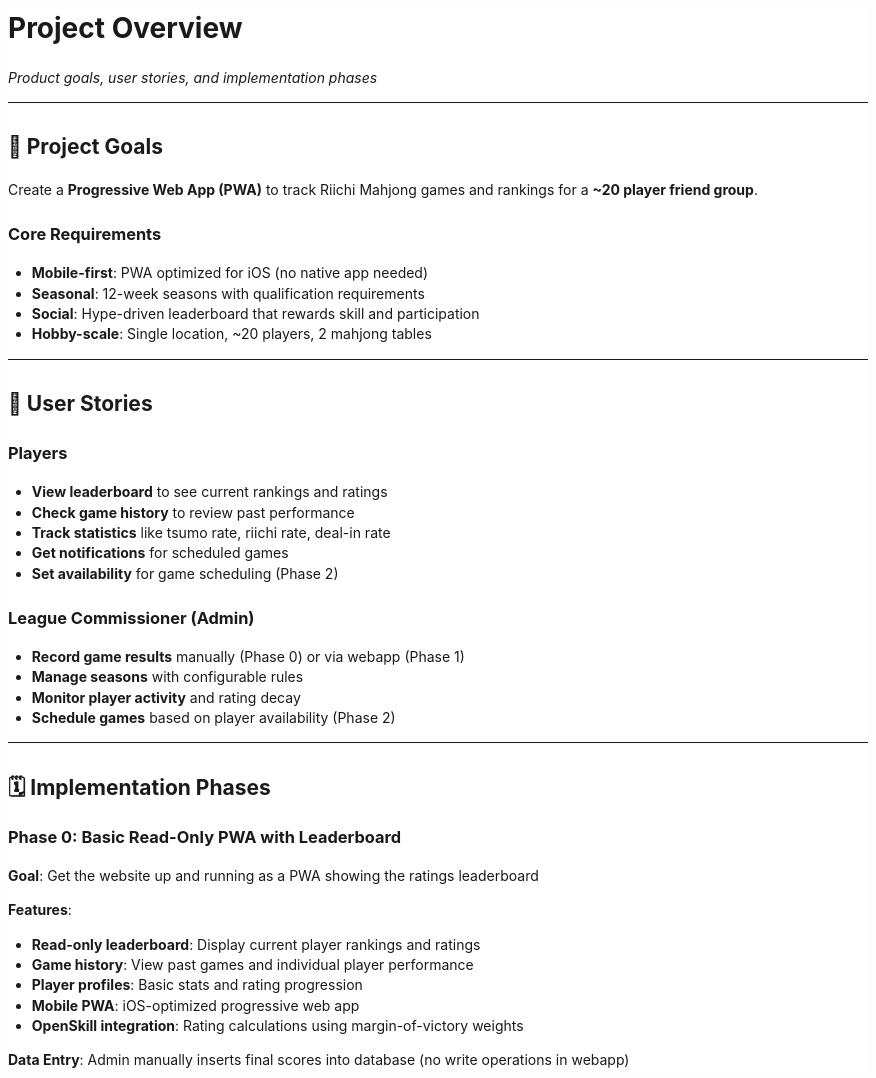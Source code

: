 # Project Overview

*Product goals, user stories, and implementation phases*

---

## 🎯 Project Goals

Create a **Progressive Web App (PWA)** to track Riichi Mahjong games and rankings for a **~20 player friend group**.

### Core Requirements
- **Mobile-first**: PWA optimized for iOS (no native app needed)
- **Seasonal**: 12-week seasons with qualification requirements
- **Social**: Hype-driven leaderboard that rewards skill and participation
- **Hobby-scale**: Single location, ~20 players, 2 mahjong tables

---

## 👥 User Stories

### Players
- **View leaderboard** to see current rankings and ratings
- **Check game history** to review past performance
- **Track statistics** like tsumo rate, riichi rate, deal-in rate
- **Get notifications** for scheduled games
- **Set availability** for game scheduling (Phase 2)

### League Commissioner (Admin)
- **Record game results** manually (Phase 0) or via webapp (Phase 1)
- **Manage seasons** with configurable rules
- **Monitor player activity** and rating decay
- **Schedule games** based on player availability (Phase 2)

---

## 🗓️ Implementation Phases

### Phase 0: Basic Read-Only PWA with Leaderboard
**Goal**: Get the website up and running as a PWA showing the ratings leaderboard

**Features**:
- **Read-only leaderboard**: Display current player rankings and ratings
- **Game history**: View past games and individual player performance
- **Player profiles**: Basic stats and rating progression
- **Mobile PWA**: iOS-optimized progressive web app
- **OpenSkill integration**: Rating calculations using margin-of-victory weights

**Data Entry**: Admin manually inserts final scores into database (no write operations in webapp)
